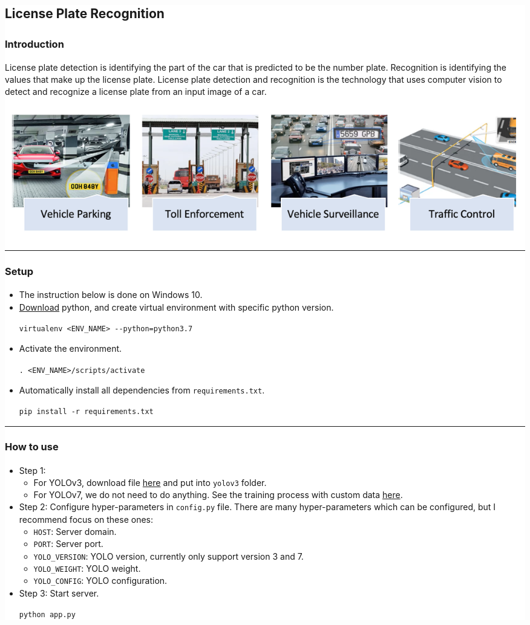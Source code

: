 ## License Plate Recognition


### Introduction
License plate detection is identifying the part of the car that is predicted to be the number plate. Recognition is identifying the values that make up the license plate. License plate detection and recognition is the technology that uses computer vision to detect and recognize a license plate from an input image of a car.
<p align='middle'><img src='./assets/applications.png' width=100% /></p>

---
### Setup
* The instruction below is done on Windows 10.
* [Download](https://www.python.org/downloads/) python, and create virtual environment with specific python version.
    ```
    virtualenv <ENV_NAME> --python=python3.7
    ```
* Activate the environment.
    ```
    . <ENV_NAME>/scripts/activate
    ```
* Automatically install all dependencies from `requirements.txt`.
    ```
    pip install -r requirements.txt
    ```

---
### How to use
* Step 1:
    * For YOLOv3, download file [here](https://www.mediafire.com/file/a38cal86u81z3xc/yolov3.weights/file) and put into `yolov3` folder.
    * For YOLOv7, we do not need to do anything. See the training process with custom data [here](https://drive.google.com/drive/folders/1Knm_rgt1XC8J4ohcrlha7biFYgkJzouP?usp=sharing).
* Step 2: Configure hyper-parameters in `config.py` file. There are many hyper-parameters which can be configured, but I recommend focus on these ones:
    * `HOST`: Server domain.
    * `PORT`: Server port.
    * `YOLO_VERSION`: YOLO version, currently only support version 3 and 7.
    * `YOLO_WEIGHT`: YOLO weight.
    * `YOLO_CONFIG`: YOLO configuration.
* Step 3: Start server.
    ```
    python app.py
    ```